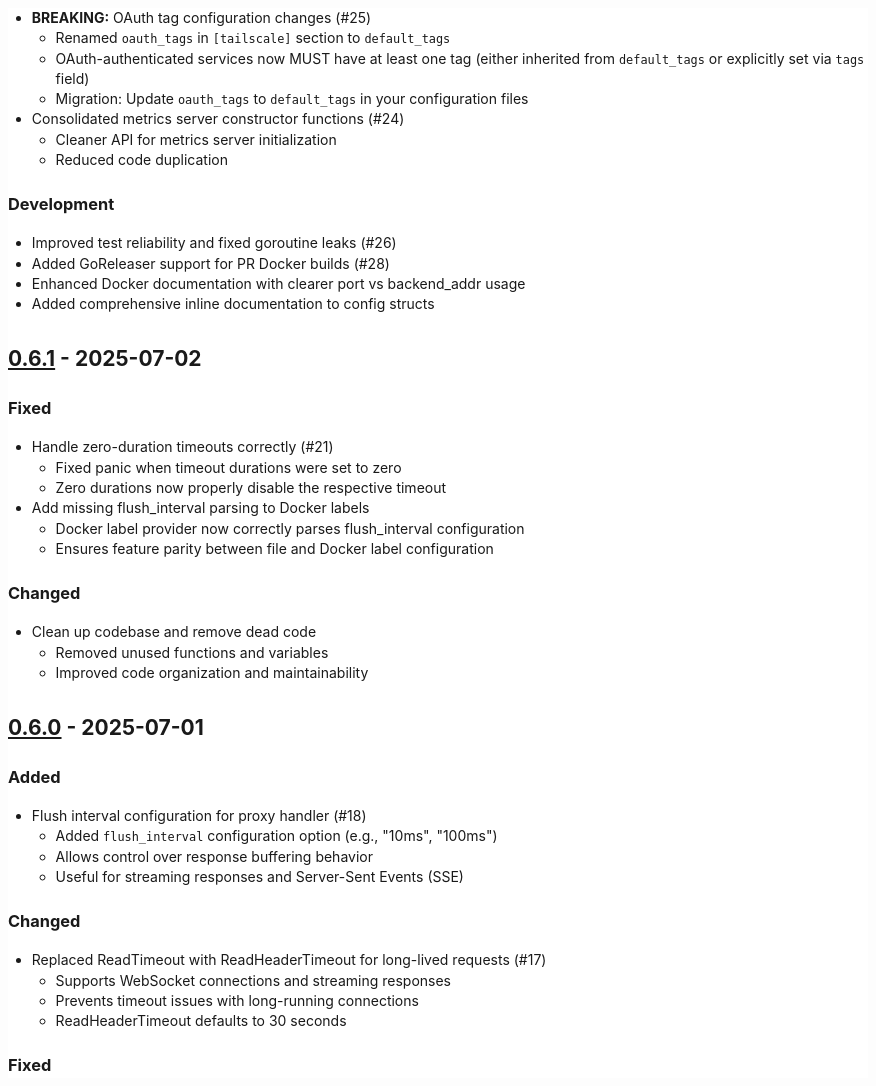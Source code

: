 - **BREAKING:** OAuth tag configuration changes (#25)
  - Renamed `oauth_tags` in `[tailscale]` section to `default_tags`
  - OAuth-authenticated services now MUST have at least one tag (either inherited from `default_tags` or explicitly set via `tags` field)
  - Migration: Update `oauth_tags` to `default_tags` in your configuration files
- Consolidated metrics server constructor functions (#24)
  - Cleaner API for metrics server initialization
  - Reduced code duplication

### Development

- Improved test reliability and fixed goroutine leaks (#26)
- Added GoReleaser support for PR Docker builds (#28)
- Enhanced Docker documentation with clearer port vs backend_addr usage
- Added comprehensive inline documentation to config structs

## [0.6.1] - 2025-07-02

### Fixed

- Handle zero-duration timeouts correctly (#21)
  - Fixed panic when timeout durations were set to zero
  - Zero durations now properly disable the respective timeout
- Add missing flush_interval parsing to Docker labels
  - Docker label provider now correctly parses flush_interval configuration
  - Ensures feature parity between file and Docker label configuration

### Changed

- Clean up codebase and remove dead code
  - Removed unused functions and variables
  - Improved code organization and maintainability

## [0.6.0] - 2025-07-01

### Added

- Flush interval configuration for proxy handler (#18)
  - Added `flush_interval` configuration option (e.g., "10ms", "100ms")
  - Allows control over response buffering behavior
  - Useful for streaming responses and Server-Sent Events (SSE)

### Changed

- Replaced ReadTimeout with ReadHeaderTimeout for long-lived requests (#17)
  - Supports WebSocket connections and streaming responses
  - Prevents timeout issues with long-running connections
  - ReadHeaderTimeout defaults to 30 seconds

### Fixed


[0.12.1]: https://github.com/sudosu404/tailnet-cli/releases/tag/v0.12.1
[0.12.0]: https://github.com/sudosu404/tailnet-cli/releases/tag/v0.12.0
[0.11.1]: https://github.com/sudosu404/tailnet-cli/releases/tag/v0.11.1
[0.11.0]: https://github.com/sudosu404/tailnet-cli/releases/tag/v0.11.0
[0.10.1]: https://github.com/sudosu404/tailnet-cli/releases/tag/v0.10.1
[0.10.0]: https://github.com/sudosu404/tailnet-cli/releases/tag/v0.10.0
[0.9.2]: https://github.com/sudosu404/tailnet-cli/releases/tag/v0.9.2
[0.9.1]: https://github.com/sudosu404/tailnet-cli/releases/tag/v0.9.1
[0.9.0]: https://github.com/sudosu404/tailnet-cli/releases/tag/v0.9.0
[0.8.0]: https://github.com/sudosu404/tailnet-cli/releases/tag/v0.8.0
[0.7.1]: https://github.com/sudosu404/tailnet-cli/releases/tag/v0.7.1
[0.7.0]: https://github.com/sudosu404/tailnet-cli/releases/tag/v0.7.0
[0.6.1]: https://github.com/sudosu404/tailnet-cli/releases/tag/v0.6.1
[0.6.0]: https://github.com/sudosu404/tailnet-cli/releases/tag/v0.6.0
[0.5.0]: https://github.com/sudosu404/tailnet-cli/releases/tag/v0.5.0
[0.4.1]: https://github.com/sudosu404/tailnet-cli/releases/tag/v0.4.1
[0.4.0]: https://github.com/sudosu404/tailnet-cli/releases/tag/v0.4.0
[0.3.1]: https://github.com/sudosu404/tailnet-cli/releases/tag/v0.3.1
[0.3.0]: https://github.com/sudosu404/tailnet-cli/releases/tag/v0.3.0
[0.2.0]: https://github.com/sudosu404/tailnet-cli/releases/tag/v0.2.0
[0.1.0]: https://github.com/sudosu404/tailnet-cli/releases/tag/v0.1.0